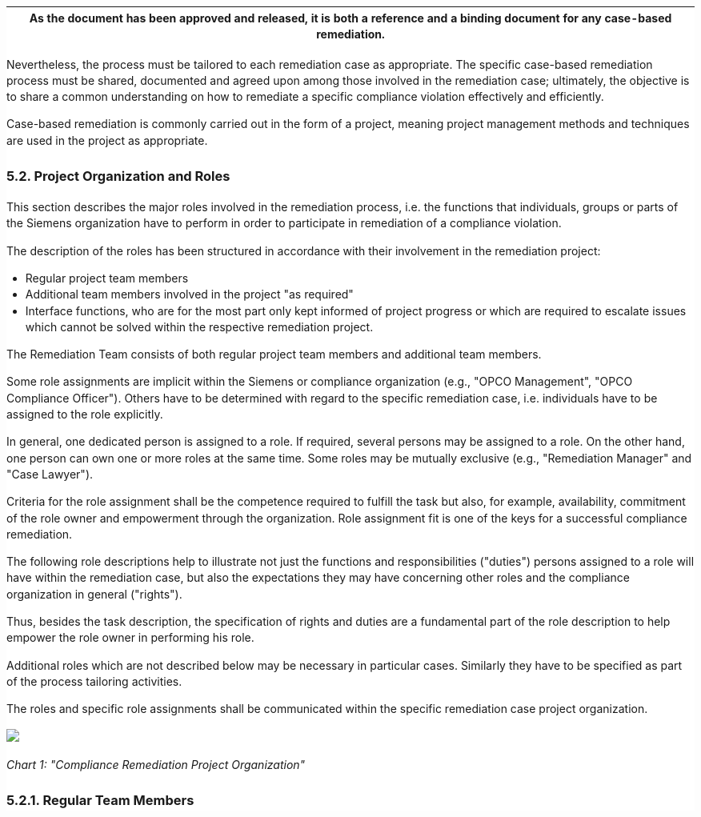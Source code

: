| As the document has been approved and released, it is both a reference and a binding document for any case-based remediation. |
| --- |

Nevertheless, the process must be tailored to each remediation case as appropriate. The specific case-based remediation process must be shared, documented and agreed upon among those involved in the remediation case; ultimately, the objective is to share a common understanding on how to remediate a specific compliance violation effectively and efficiently.

Case-based remediation is commonly carried out in the form of a project, meaning project management methods and techniques are used in the project as appropriate.

### 5.2. Project Organization and Roles

This section describes the major roles involved in the remediation process, i.e. the functions that individuals, groups or parts of the Siemens organization have to perform in order to participate in remediation of a compliance violation.

The description of the roles has been structured in accordance with their involvement in the remediation project:

- Regular project team members
- Additional team members involved in the project &quot;as required&quot;
- Interface functions, who are for the most part only kept informed of project progress or which are required to escalate issues which cannot be solved within the respective remediation project.

The Remediation Team consists of both regular project team members and additional team members.

Some role assignments are implicit within the Siemens or compliance organization (e.g., &quot;OPCO Management&quot;, &quot;OPCO Compliance Officer&quot;). Others have to be determined with regard to the specific remediation case, i.e. individuals have to be assigned to the role explicitly.

In general, one dedicated person is assigned to a role. If required, several persons may be assigned to a role. On the other hand, one person can own one or more roles at the same time. Some roles may be mutually exclusive (e.g., &quot;Remediation Manager&quot; and &quot;Case Lawyer&quot;).

Criteria for the role assignment shall be the competence required to fulfill the task but also, for example, availability, commitment of the role owner and empowerment through the organization. Role assignment fit is one of the keys for a successful compliance remediation.

The following role descriptions help to illustrate not just the functions and responsibilities (&quot;duties&quot;) persons assigned to a role will have within the remediation case, but also the expectations they may have concerning other roles and the compliance organization in general (&quot;rights&quot;).

Thus, besides the task description, the specification of rights and duties are a fundamental part of the role description to help empower the role owner in performing his role.

Additional roles which are not described below may be necessary in particular cases. Similarly they have to be specified as part of the process tailoring activities.

The roles and specific role assignments shall be communicated within the specific remediation case project organization.

![](RackMultipart20210417-4-1knc0q3_html_36669d1f0f21f579.gif)

_Chart 1: &quot;Compliance Remediation Project Organization&quot;_

### 5.2.1. Regular Team Members

